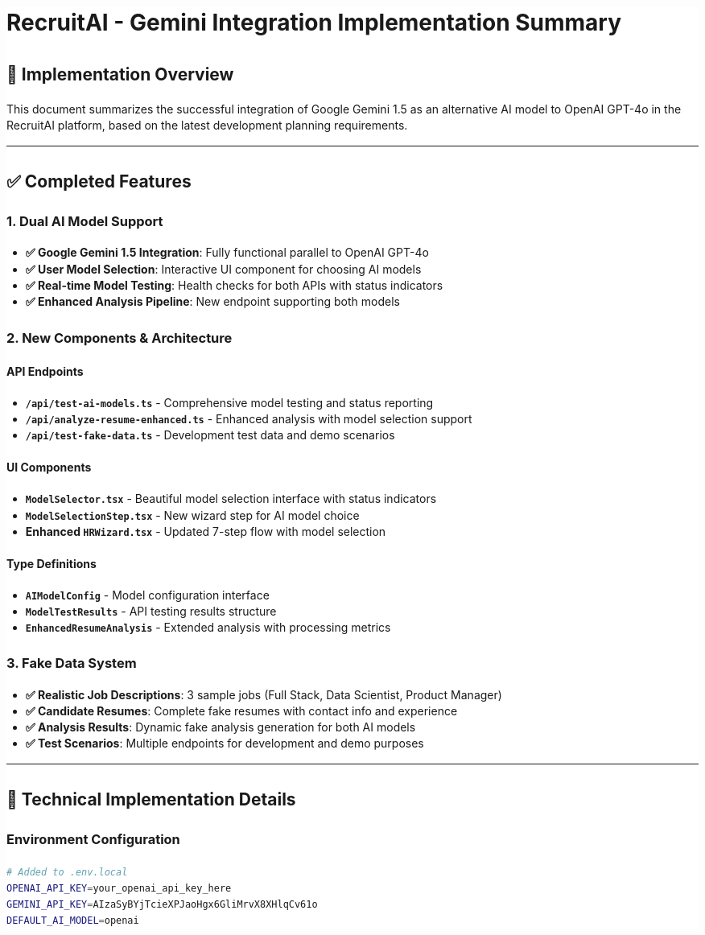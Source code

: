 # RecruitAI - Gemini Integration Implementation Summary

## 🎯 Implementation Overview

This document summarizes the successful integration of Google Gemini 1.5 as an alternative AI model to OpenAI GPT-4o in the RecruitAI platform, based on the latest development planning requirements.

---

## ✅ Completed Features

### **1. Dual AI Model Support**
- **✅ Google Gemini 1.5 Integration**: Fully functional parallel to OpenAI GPT-4o
- **✅ User Model Selection**: Interactive UI component for choosing AI models
- **✅ Real-time Model Testing**: Health checks for both APIs with status indicators
- **✅ Enhanced Analysis Pipeline**: New endpoint supporting both models

### **2. New Components & Architecture**

#### **API Endpoints**
- **`/api/test-ai-models.ts`** - Comprehensive model testing and status reporting
- **`/api/analyze-resume-enhanced.ts`** - Enhanced analysis with model selection support  
- **`/api/test-fake-data.ts`** - Development test data and demo scenarios

#### **UI Components**
- **`ModelSelector.tsx`** - Beautiful model selection interface with status indicators
- **`ModelSelectionStep.tsx`** - New wizard step for AI model choice
- **Enhanced `HRWizard.tsx`** - Updated 7-step flow with model selection

#### **Type Definitions**
- **`AIModelConfig`** - Model configuration interface
- **`ModelTestResults`** - API testing results structure  
- **`EnhancedResumeAnalysis`** - Extended analysis with processing metrics

### **3. Fake Data System**
- **✅ Realistic Job Descriptions**: 3 sample jobs (Full Stack, Data Scientist, Product Manager)
- **✅ Candidate Resumes**: Complete fake resumes with contact info and experience
- **✅ Analysis Results**: Dynamic fake analysis generation for both AI models
- **✅ Test Scenarios**: Multiple endpoints for development and demo purposes

---

## 🔧 Technical Implementation Details

### **Environment Configuration**
```bash
# Added to .env.local
OPENAI_API_KEY=your_openai_api_key_here
GEMINI_API_KEY=AIzaSyBYjTcieXPJaoHgx6GliMrvX8XHlqCv61o
DEFAULT_AI_MODEL=openai
```
